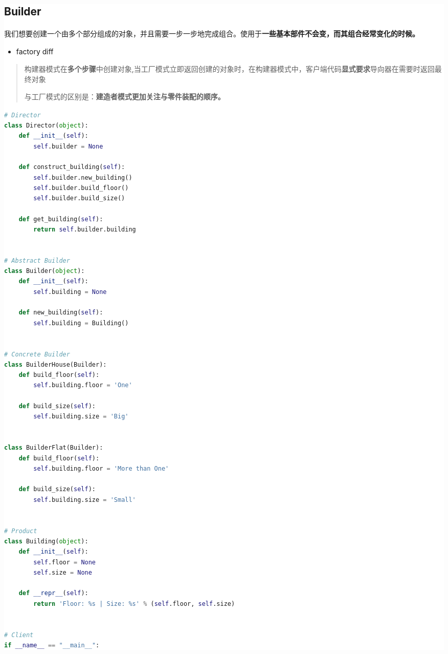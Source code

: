 
## Builder

我们想要创建一个由多个部分组成的对象，并且需要一步一步地完成组合。使用于**一些基本部件不会变，而其组合经常变化的时候。**

- factory diff
> 构建器模式在**多个步骤**中创建对象,当工厂模式立即返回创建的对象时，在构建器模式中，客户端代码**显式要求**导向器在需要时返回最终对象
>
> 与工厂模式的区别是：**建造者模式更加关注与零件装配的顺序。**




```python
# Director
class Director(object):
    def __init__(self):
        self.builder = None
 
    def construct_building(self):
        self.builder.new_building()
        self.builder.build_floor()
        self.builder.build_size()
 
    def get_building(self):
        return self.builder.building
 
 
# Abstract Builder
class Builder(object):
    def __init__(self):
        self.building = None
 
    def new_building(self):
        self.building = Building()
 
 
# Concrete Builder
class BuilderHouse(Builder):
    def build_floor(self):
        self.building.floor = 'One'
 
    def build_size(self):
        self.building.size = 'Big'
 
 
class BuilderFlat(Builder):
    def build_floor(self):
        self.building.floor = 'More than One'
 
    def build_size(self):
        self.building.size = 'Small'
 
 
# Product
class Building(object):
    def __init__(self):
        self.floor = None
        self.size = None
 
    def __repr__(self):
        return 'Floor: %s | Size: %s' % (self.floor, self.size)
 
 
# Client
if __name__ == "__main__":
```